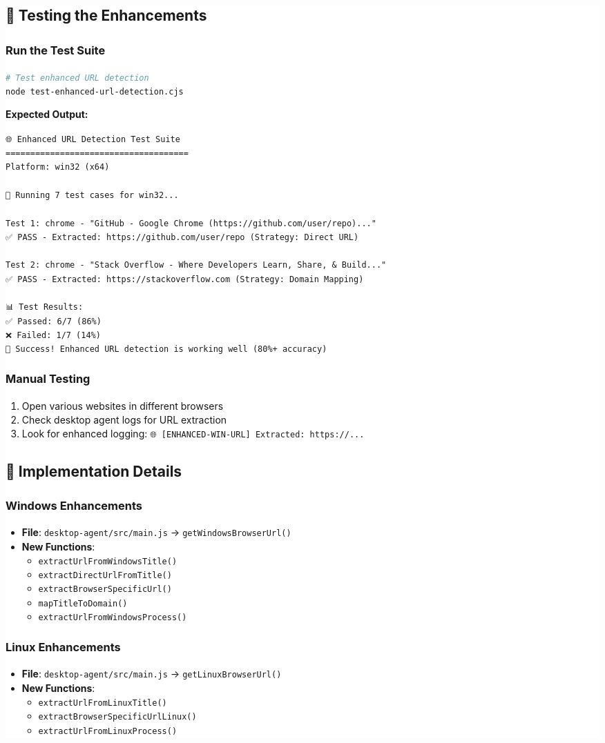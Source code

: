 ## 🧪 **Testing the Enhancements**

### **Run the Test Suite**
```bash
# Test enhanced URL detection
node test-enhanced-url-detection.cjs
```

**Expected Output:**
```
🌐 Enhanced URL Detection Test Suite
=====================================
Platform: win32 (x64)

🧪 Running 7 test cases for win32...

Test 1: chrome - "GitHub - Google Chrome (https://github.com/user/repo)..."
✅ PASS - Extracted: https://github.com/user/repo (Strategy: Direct URL)

Test 2: chrome - "Stack Overflow - Where Developers Learn, Share, & Build..."
✅ PASS - Extracted: https://stackoverflow.com (Strategy: Domain Mapping)

📊 Test Results:
✅ Passed: 6/7 (86%)
❌ Failed: 1/7 (14%)
🎉 Success! Enhanced URL detection is working well (80%+ accuracy)
```

### **Manual Testing**
1. Open various websites in different browsers
2. Check desktop agent logs for URL extraction
3. Look for enhanced logging: `🌐 [ENHANCED-WIN-URL] Extracted: https://...`

## 🔧 **Implementation Details**

### **Windows Enhancements**
- **File**: `desktop-agent/src/main.js` → `getWindowsBrowserUrl()`
- **New Functions**: 
  - `extractUrlFromWindowsTitle()`
  - `extractDirectUrlFromTitle()`
  - `extractBrowserSpecificUrl()`
  - `mapTitleToDomain()`
  - `extractUrlFromWindowsProcess()`

### **Linux Enhancements**
- **File**: `desktop-agent/src/main.js` → `getLinuxBrowserUrl()`
- **New Functions**:
  - `extractUrlFromLinuxTitle()`
  - `extractBrowserSpecificUrlLinux()`
  - `extractUrlFromLinuxProcess()`

